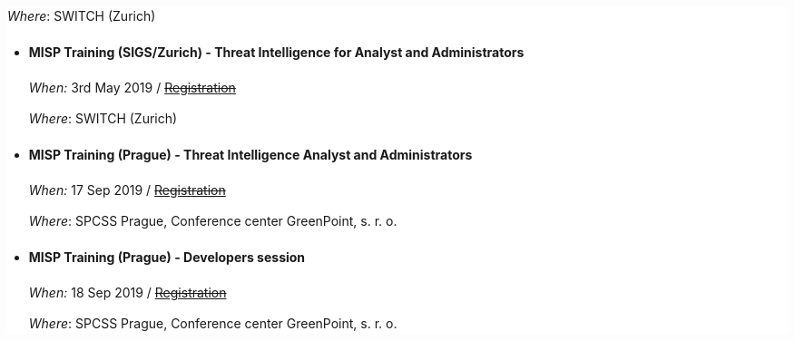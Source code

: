   *Where*: SWITCH (Zurich)

- #### MISP Training (SIGS/Zurich) - Threat Intelligence for Analyst and Administrators

  *When:*  3rd May 2019 / ~~[Registration](https://www.sig-switzerland.ch/misp_training/)~~

  *Where*: SWITCH (Zurich)

- #### MISP Training (Prague) - Threat Intelligence Analyst and Administrators

  *When:*  17 Sep 2019 / ~~[Registration](https://en.xing-events.com/XDMSLUO.html)~~

  *Where*: SPCSS Prague, Conference center GreenPoint, s. r. o.

- #### MISP Training (Prague) - Developers session

  *When:*  18 Sep 2019 / ~~[Registration](https://en.xing-events.com/ULBAHVN.html)~~

  *Where*: SPCSS Prague, Conference center GreenPoint, s. r. o.


